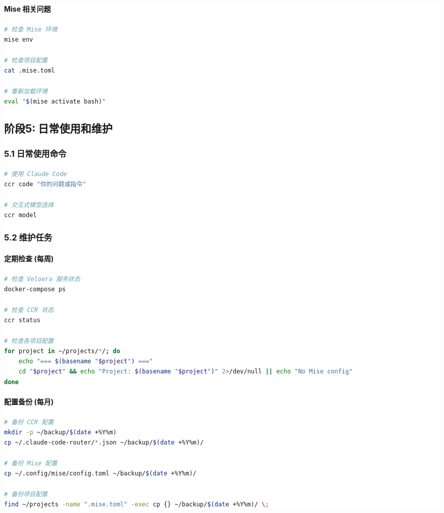 #### Mise 相关问题

```bash
# 检查 Mise 环境
mise env

# 检查项目配置
cat .mise.toml

# 重新加载环境
eval "$(mise activate bash)"
```

## 阶段5: 日常使用和维护

### 5.1 日常使用命令

```bash
# 使用 Claude Code
ccr code "你的问题或指令"

# 交互式模型选择
ccr model
```

### 5.2 维护任务

#### 定期检查 (每周)

```bash
# 检查 Veloera 服务状态
docker-compose ps

# 检查 CCR 状态
ccr status

# 检查各项目配置
for project in ~/projects/*/; do
    echo "=== $(basename "$project") ==="
    cd "$project" && echo "Project: $(basename "$project")" 2>/dev/null || echo "No Mise config"
done
```

#### 配置备份 (每月)

```bash
# 备份 CCR 配置
mkdir -p ~/backup/$(date +%Y%m)
cp ~/.claude-code-router/*.json ~/backup/$(date +%Y%m)/

# 备份 Mise 配置
cp ~/.config/mise/config.toml ~/backup/$(date +%Y%m)/

# 备份项目配置
find ~/projects -name ".mise.toml" -exec cp {} ~/backup/$(date +%Y%m)/ \;
```
